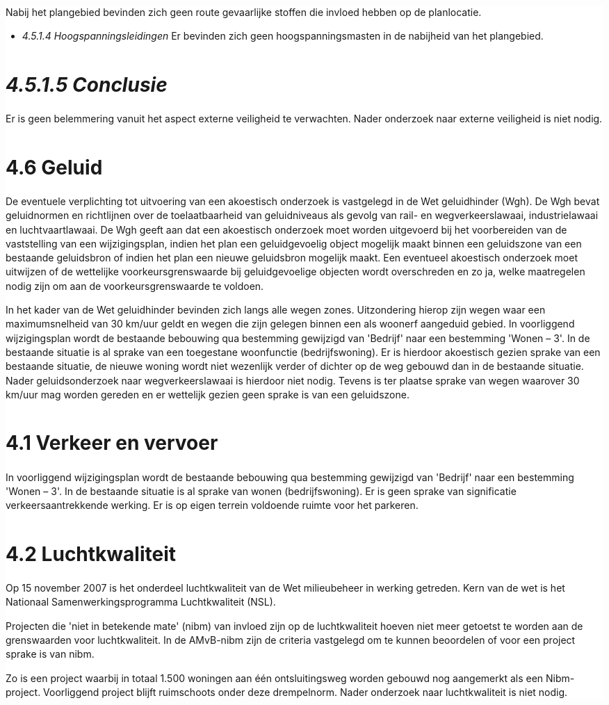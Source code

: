 Nabij het plangebied bevinden zich geen route gevaarlijke stoffen die invloed hebben op de planlocatie.

- *4.5.1.4 Hoogspanningsleidingen*
Er bevinden zich geen hoogspanningsmasten in de nabijheid van het plangebied.

# *4.5.1.5 Conclusie*

Er is geen belemmering vanuit het aspect externe veiligheid te verwachten. Nader onderzoek naar externe veiligheid is niet nodig.

# <span id="page-25-0"></span>**4.6 Geluid**

De eventuele verplichting tot uitvoering van een akoestisch onderzoek is vastgelegd in de Wet geluidhinder (Wgh). De Wgh bevat geluidnormen en richtlijnen over de toelaatbaarheid van geluidniveaus als gevolg van rail- en wegverkeerslawaai, industrielawaai en luchtvaartlawaai. De Wgh geeft aan dat een akoestisch onderzoek moet worden uitgevoerd bij het voorbereiden van de vaststelling van een wijzigingsplan, indien het plan een geluidgevoelig object mogelijk maakt binnen een geluidszone van een bestaande geluidsbron of indien het plan een nieuwe geluidsbron mogelijk maakt. Een eventueel akoestisch onderzoek moet uitwijzen of de wettelijke voorkeursgrenswaarde bij geluidgevoelige objecten wordt overschreden en zo ja, welke maatregelen nodig zijn om aan de voorkeursgrenswaarde te voldoen.

In het kader van de Wet geluidhinder bevinden zich langs alle wegen zones. Uitzondering hierop zijn wegen waar een maximumsnelheid van 30 km/uur geldt en wegen die zijn gelegen binnen een als woonerf aangeduid gebied. In voorliggend wijzigingsplan wordt de bestaande bebouwing qua bestemming gewijzigd van 'Bedrijf' naar een bestemming 'Wonen – 3'. In de bestaande situatie is al sprake van een toegestane woonfunctie (bedrijfswoning). Er is hierdoor akoestisch gezien sprake van een bestaande situatie, de nieuwe woning wordt niet wezenlijk verder of dichter op de weg gebouwd dan in de bestaande situatie. Nader geluidsonderzoek naar wegverkeerslawaai is hierdoor niet nodig. Tevens is ter plaatse sprake van wegen waarover 30 km/uur mag worden gereden en er wettelijk gezien geen sprake is van een geluidszone.

# <span id="page-25-1"></span>**4.1 Verkeer en vervoer**

In voorliggend wijzigingsplan wordt de bestaande bebouwing qua bestemming gewijzigd van 'Bedrijf' naar een bestemming 'Wonen – 3'. In de bestaande situatie is al sprake van wonen (bedrijfswoning). Er is geen sprake van significatie verkeersaantrekkende werking. Er is op eigen terrein voldoende ruimte voor het parkeren.

# <span id="page-26-0"></span>**4.2 Luchtkwaliteit**

Op 15 november 2007 is het onderdeel luchtkwaliteit van de Wet milieubeheer in werking getreden. Kern van de wet is het Nationaal Samenwerkingsprogramma Luchtkwaliteit (NSL).

Projecten die 'niet in betekende mate' (nibm) van invloed zijn op de luchtkwaliteit hoeven niet meer getoetst te worden aan de grenswaarden voor luchtkwaliteit. In de AMvB-nibm zijn de criteria vastgelegd om te kunnen beoordelen of voor een project sprake is van nibm.

Zo is een project waarbij in totaal 1.500 woningen aan één ontsluitingsweg worden gebouwd nog aangemerkt als een Nibm-project. Voorliggend project blijft ruimschoots onder deze drempelnorm. Nader onderzoek naar luchtkwaliteit is niet nodig.
